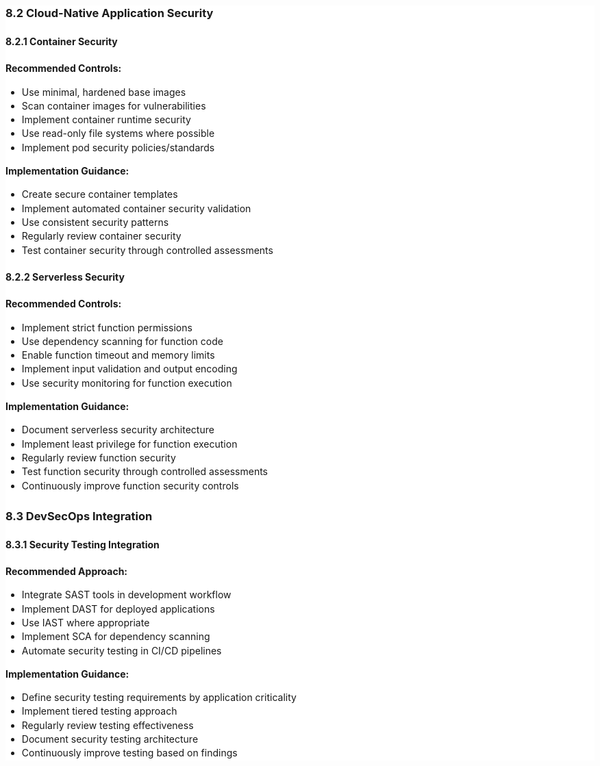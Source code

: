 ### 8.2 Cloud-Native Application Security

#### 8.2.1 Container Security

**Recommended Controls:**

- Use minimal, hardened base images
- Scan container images for vulnerabilities
- Implement container runtime security
- Use read-only file systems where possible
- Implement pod security policies/standards

**Implementation Guidance:**

- Create secure container templates
- Implement automated container security validation
- Use consistent security patterns
- Regularly review container security
- Test container security through controlled assessments

#### 8.2.2 Serverless Security

**Recommended Controls:**

- Implement strict function permissions
- Use dependency scanning for function code
- Enable function timeout and memory limits
- Implement input validation and output encoding
- Use security monitoring for function execution

**Implementation Guidance:**

- Document serverless security architecture
- Implement least privilege for function execution
- Regularly review function security
- Test function security through controlled assessments
- Continuously improve function security controls

### 8.3 DevSecOps Integration

#### 8.3.1 Security Testing Integration

**Recommended Approach:**

- Integrate SAST tools in development workflow
- Implement DAST for deployed applications
- Use IAST where appropriate
- Implement SCA for dependency scanning
- Automate security testing in CI/CD pipelines

**Implementation Guidance:**

- Define security testing requirements by application criticality
- Implement tiered testing approach
- Regularly review testing effectiveness
- Document security testing architecture
- Continuously improve testing based on findings
